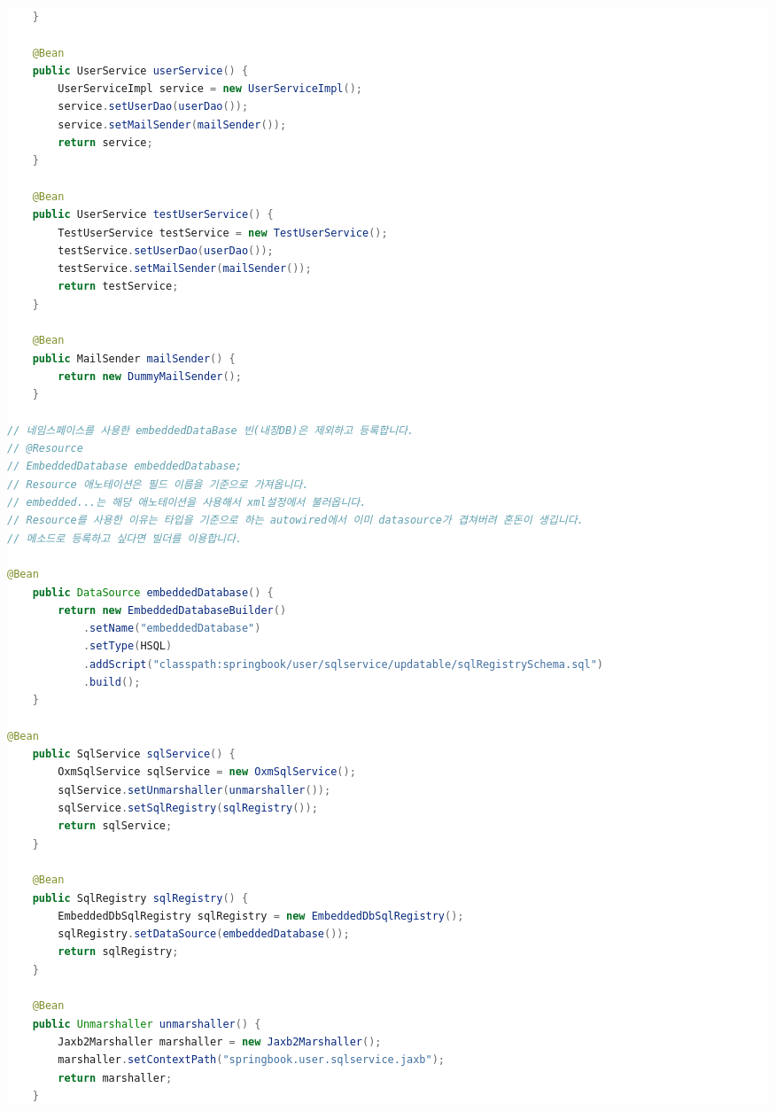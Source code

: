 ```java
	}
	
	@Bean
	public UserService userService() {
		UserServiceImpl service = new UserServiceImpl();
		service.setUserDao(userDao());
		service.setMailSender(mailSender());
		return service;
	}
	
	@Bean
	public UserService testUserService() {
		TestUserService testService = new TestUserService();
		testService.setUserDao(userDao());
		testService.setMailSender(mailSender());
		return testService;
	}
	
	@Bean
	public MailSender mailSender() {
		return new DummyMailSender();
	}

// 네임스페이스를 사용한 embeddedDataBase 빈(내장DB)은 제외하고 등록합니다.
// @Resource
// EmbeddedDatabase embeddedDatabase;
// Resource 애노테이션은 필드 이름을 기준으로 가져옵니다.
// embedded...는 해당 애노테이션을 사용해서 xml설정에서 불러옵니다.
// Resource를 사용한 이유는 타입을 기준으로 하는 autowired에서 이미 datasource가 겹쳐버려 혼돈이 생깁니다.
// 메소드로 등록하고 싶다면 빌더를 이용합니다.

@Bean 
	public DataSource embeddedDatabase() {
		return new EmbeddedDatabaseBuilder()
			.setName("embeddedDatabase")
			.setType(HSQL)
			.addScript("classpath:springbook/user/sqlservice/updatable/sqlRegistrySchema.sql")
			.build();
	}

@Bean
	public SqlService sqlService() {
		OxmSqlService sqlService = new OxmSqlService();
		sqlService.setUnmarshaller(unmarshaller());
		sqlService.setSqlRegistry(sqlRegistry());
		return sqlService;
	}
	
	@Bean
	public SqlRegistry sqlRegistry() {
		EmbeddedDbSqlRegistry sqlRegistry = new EmbeddedDbSqlRegistry();
		sqlRegistry.setDataSource(embeddedDatabase());
		return sqlRegistry;
	}
	
	@Bean
	public Unmarshaller unmarshaller() {
		Jaxb2Marshaller marshaller = new Jaxb2Marshaller();
		marshaller.setContextPath("springbook.user.sqlservice.jaxb");
		return marshaller;
	}
```
